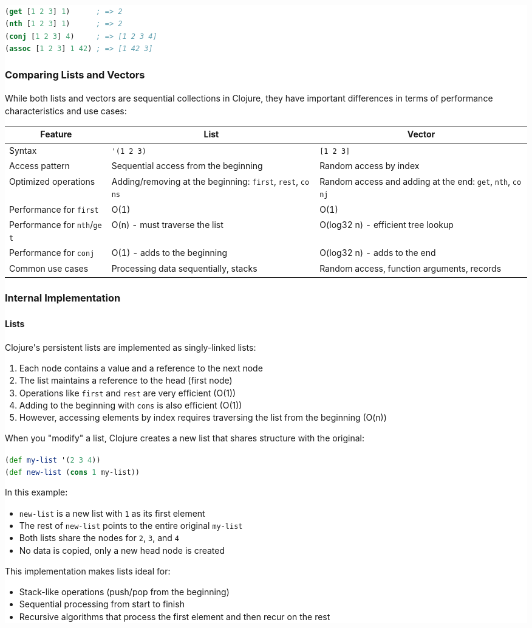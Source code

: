 ```clojure
(get [1 2 3] 1)      ; => 2
(nth [1 2 3] 1)      ; => 2
(conj [1 2 3] 4)     ; => [1 2 3 4]
(assoc [1 2 3] 1 42) ; => [1 42 3]
```

### Comparing Lists and Vectors

While both lists and vectors are sequential collections in Clojure, they have important differences in terms of performance characteristics and use cases:

| Feature | List | Vector |
|---------|------|--------|
| Syntax | `'(1 2 3)` | `[1 2 3]` |
| Access pattern | Sequential access from the beginning | Random access by index |
| Optimized operations | Adding/removing at the beginning: `first`, `rest`, `cons` | Random access and adding at the end: `get`, `nth`, `conj` |
| Performance for `first` | O(1) | O(1) |
| Performance for `nth`/`get` | O(n) - must traverse the list | O(log32 n) - efficient tree lookup |
| Performance for `conj` | O(1) - adds to the beginning | O(log32 n) - adds to the end |
| Common use cases | Processing data sequentially, stacks | Random access, function arguments, records |

### Internal Implementation

#### Lists

Clojure's persistent lists are implemented as singly-linked lists:

1. Each node contains a value and a reference to the next node
2. The list maintains a reference to the head (first node)
3. Operations like `first` and `rest` are very efficient (O(1))
4. Adding to the beginning with `cons` is also efficient (O(1))
5. However, accessing elements by index requires traversing the list from the beginning (O(n))

When you "modify" a list, Clojure creates a new list that shares structure with the original:

```clojure
(def my-list '(2 3 4))
(def new-list (cons 1 my-list))
```

In this example:
- `new-list` is a new list with `1` as its first element
- The rest of `new-list` points to the entire original `my-list`
- Both lists share the nodes for `2`, `3`, and `4`
- No data is copied, only a new head node is created

This implementation makes lists ideal for:
- Stack-like operations (push/pop from the beginning)
- Sequential processing from start to finish
- Recursive algorithms that process the first element and then recur on the rest
